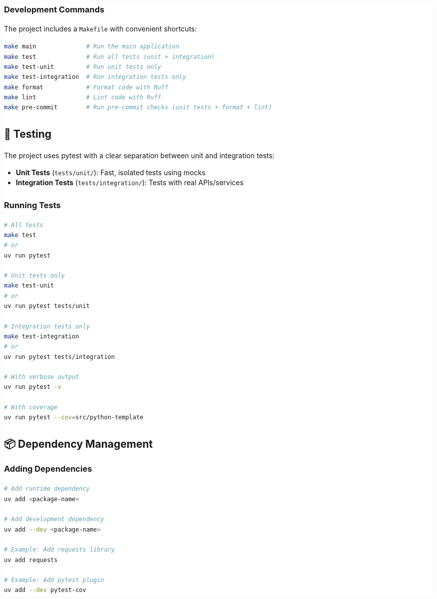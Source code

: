 ### Development Commands

The project includes a `Makefile` with convenient shortcuts:

```bash
make main              # Run the main application
make test              # Run all tests (unit + integration)
make test-unit         # Run unit tests only
make test-integration  # Run integration tests only
make format            # Format code with Ruff
make lint              # Lint code with Ruff
make pre-commit        # Run pre-commit checks (unit tests + format + lint)
```

## 🧪 Testing

The project uses pytest with a clear separation between unit and integration tests:

- **Unit Tests** (`tests/unit/`): Fast, isolated tests using mocks
- **Integration Tests** (`tests/integration/`): Tests with real APIs/services

### Running Tests

```bash
# All tests
make test
# or
uv run pytest

# Unit tests only
make test-unit
# or
uv run pytest tests/unit

# Integration tests only
make test-integration
# or
uv run pytest tests/integration

# With verbose output
uv run pytest -v

# With coverage
uv run pytest --cov=src/python-template
```

## 📦 Dependency Management

### Adding Dependencies

```bash
# Add runtime dependency
uv add <package-name>

# Add development dependency
uv add --dev <package-name>

# Example: Add requests library
uv add requests

# Example: Add pytest plugin
uv add --dev pytest-cov
```

